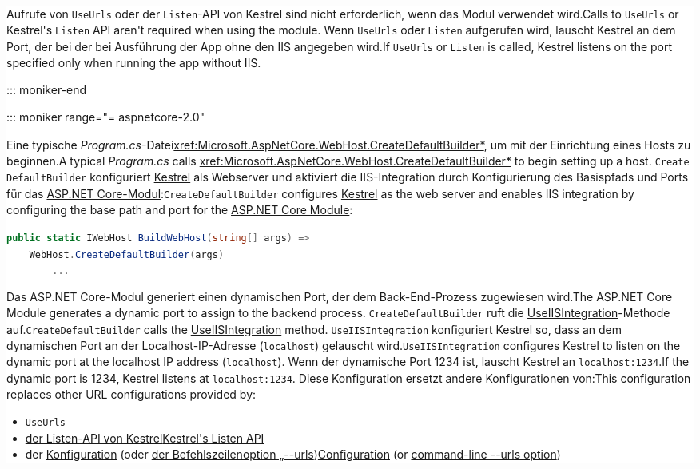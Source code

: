 <span data-ttu-id="eb80e-163">Aufrufe von `UseUrls` oder der `Listen`-API von Kestrel sind nicht erforderlich, wenn das Modul verwendet wird.</span><span class="sxs-lookup"><span data-stu-id="eb80e-163">Calls to `UseUrls` or Kestrel's `Listen` API aren't required when using the module.</span></span> <span data-ttu-id="eb80e-164">Wenn `UseUrls` oder `Listen` aufgerufen wird, lauscht Kestrel an dem Port, der bei der bei Ausführung der App ohne den IIS angegeben wird.</span><span class="sxs-lookup"><span data-stu-id="eb80e-164">If `UseUrls` or `Listen` is called, Kestrel listens on the port specified only when running the app without IIS.</span></span>

::: moniker-end

::: moniker range="= aspnetcore-2.0"

<span data-ttu-id="eb80e-165">Eine typische *Program.cs*-Datei<xref:Microsoft.AspNetCore.WebHost.CreateDefaultBuilder*>, um mit der Einrichtung eines Hosts zu beginnen.</span><span class="sxs-lookup"><span data-stu-id="eb80e-165">A typical *Program.cs* calls <xref:Microsoft.AspNetCore.WebHost.CreateDefaultBuilder*> to begin setting up a host.</span></span> <span data-ttu-id="eb80e-166">`CreateDefaultBuilder` konfiguriert [Kestrel](xref:fundamentals/servers/kestrel) als Webserver und aktiviert die IIS-Integration durch Konfigurierung des Basispfads und Ports für das [ASP.NET Core-Modul](xref:fundamentals/servers/aspnet-core-module):</span><span class="sxs-lookup"><span data-stu-id="eb80e-166">`CreateDefaultBuilder` configures [Kestrel](xref:fundamentals/servers/kestrel) as the web server and enables IIS integration by configuring the base path and port for the [ASP.NET Core Module](xref:fundamentals/servers/aspnet-core-module):</span></span>

```csharp
public static IWebHost BuildWebHost(string[] args) =>
    WebHost.CreateDefaultBuilder(args)
        ...
```

<span data-ttu-id="eb80e-167">Das ASP.NET Core-Modul generiert einen dynamischen Port, der dem Back-End-Prozess zugewiesen wird.</span><span class="sxs-lookup"><span data-stu-id="eb80e-167">The ASP.NET Core Module generates a dynamic port to assign to the backend process.</span></span> <span data-ttu-id="eb80e-168">`CreateDefaultBuilder` ruft die [UseIISIntegration](/dotnet/api/microsoft.aspnetcore.hosting.webhostbuilderiisextensions.useiisintegration)-Methode auf.</span><span class="sxs-lookup"><span data-stu-id="eb80e-168">`CreateDefaultBuilder` calls the [UseIISIntegration](/dotnet/api/microsoft.aspnetcore.hosting.webhostbuilderiisextensions.useiisintegration) method.</span></span> <span data-ttu-id="eb80e-169">`UseIISIntegration` konfiguriert Kestrel so, dass an dem dynamischen Port an der Localhost-IP-Adresse (`localhost`) gelauscht wird.</span><span class="sxs-lookup"><span data-stu-id="eb80e-169">`UseIISIntegration` configures Kestrel to listen on the dynamic port at the localhost IP address (`localhost`).</span></span> <span data-ttu-id="eb80e-170">Wenn der dynamische Port 1234 ist, lauscht Kestrel an `localhost:1234`.</span><span class="sxs-lookup"><span data-stu-id="eb80e-170">If the dynamic port is 1234, Kestrel listens at `localhost:1234`.</span></span> <span data-ttu-id="eb80e-171">Diese Konfiguration ersetzt andere Konfigurationen von:</span><span class="sxs-lookup"><span data-stu-id="eb80e-171">This configuration replaces other URL configurations provided by:</span></span>

* `UseUrls`
* [<span data-ttu-id="eb80e-172">der Listen-API von Kestrel</span><span class="sxs-lookup"><span data-stu-id="eb80e-172">Kestrel's Listen API</span></span>](xref:fundamentals/servers/kestrel#endpoint-configuration)
* <span data-ttu-id="eb80e-173">der [Konfiguration](xref:fundamentals/configuration/index) (oder [der Befehlszeilenoption „--urls](xref:fundamentals/host/web-host#override-configuration))</span><span class="sxs-lookup"><span data-stu-id="eb80e-173">[Configuration](xref:fundamentals/configuration/index) (or [command-line --urls option](xref:fundamentals/host/web-host#override-configuration))</span></span>
